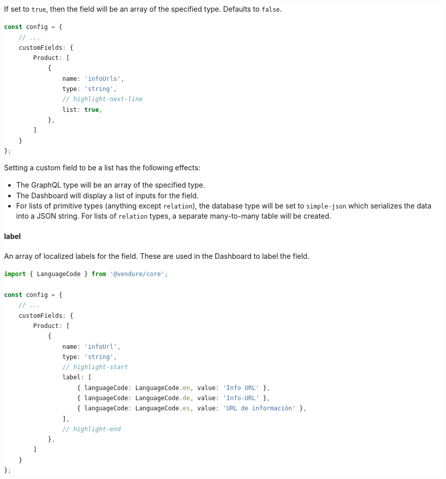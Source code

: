 If set to `true`, then the field will be an array of the specified type. Defaults to `false`.

```ts title="src/vendure-config.ts"
const config = {
    // ...
    customFields: {
        Product: [
            {
                name: 'infoUrls',
                type: 'string',
                // highlight-next-line
                list: true,
            },
        ]
    }
};
```

Setting a custom field to be a list has the following effects:

* The GraphQL type will be an array of the specified type.
* The Dashboard will display a list of inputs for the field.
* For lists of primitive types (anything except `relation`), the database type will be set to `simple-json` which serializes the data into a JSON string. For lists of `relation` types, a separate many-to-many table will be created.

#### label

<CustomFieldProperty required={false} type="LocalizedStringArray" typeLink="/reference/typescript-api/configurable-operation-def/localized-string-array"/>

An array of localized labels for the field. These are used in the Dashboard to label the field.

```ts title="src/vendure-config.ts"
import { LanguageCode } from '@vendure/core';

const config = {
    // ...
    customFields: {
        Product: [
            {
                name: 'infoUrl',
                type: 'string',
                // highlight-start
                label: [
                    { languageCode: LanguageCode.en, value: 'Info URL' },
                    { languageCode: LanguageCode.de, value: 'Info-URL' },
                    { languageCode: LanguageCode.es, value: 'URL de información' },
                ],
                // highlight-end
            },
        ]
    }
};
```
